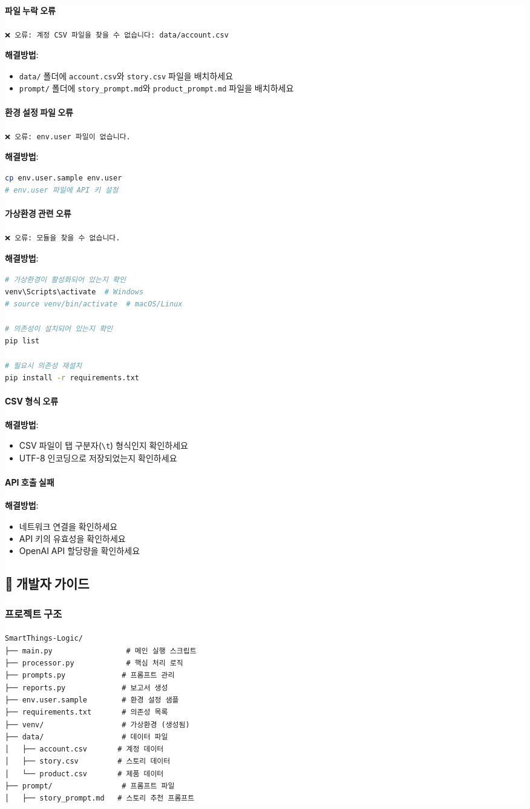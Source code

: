 #### 파일 누락 오류
```
❌ 오류: 계정 CSV 파일을 찾을 수 없습니다: data/account.csv
```
**해결방법**: 
- `data/` 폴더에 `account.csv`와 `story.csv` 파일을 배치하세요
- `prompt/` 폴더에 `story_prompt.md`와 `product_prompt.md` 파일을 배치하세요

#### 환경 설정 파일 오류
```
❌ 오류: env.user 파일이 없습니다.
```
**해결방법**: 
```bash
cp env.user.sample env.user
# env.user 파일에 API 키 설정
```

#### 가상환경 관련 오류
```
❌ 오류: 모듈을 찾을 수 없습니다.
```
**해결방법**: 
```bash
# 가상환경이 활성화되어 있는지 확인
venv\Scripts\activate  # Windows
# source venv/bin/activate  # macOS/Linux

# 의존성이 설치되어 있는지 확인
pip list

# 필요시 의존성 재설치
pip install -r requirements.txt
```

#### CSV 형식 오류
**해결방법**: 
- CSV 파일이 탭 구분자(`\t`) 형식인지 확인하세요
- UTF-8 인코딩으로 저장되었는지 확인하세요

#### API 호출 실패
**해결방법**:
- 네트워크 연결을 확인하세요
- API 키의 유효성을 확인하세요
- OpenAI API 할당량을 확인하세요

## 📝 개발자 가이드

### 프로젝트 구조

```
SmartThings-Logic/
├── main.py                 # 메인 실행 스크립트
├── processor.py            # 핵심 처리 로직
├── prompts.py             # 프롬프트 관리
├── reports.py             # 보고서 생성
├── env.user.sample        # 환경 설정 샘플
├── requirements.txt       # 의존성 목록
├── venv/                  # 가상환경 (생성됨)
├── data/                  # 데이터 파일
│   ├── account.csv       # 계정 데이터
│   ├── story.csv         # 스토리 데이터
│   └── product.csv       # 제품 데이터
├── prompt/                # 프롬프트 파일
│   ├── story_prompt.md   # 스토리 추천 프롬프트
```